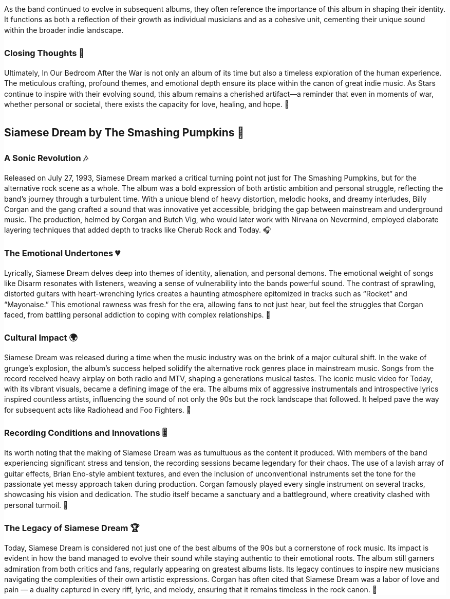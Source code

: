As the band continued to evolve in subsequent albums, they often reference the importance of this album in shaping their identity. It functions as both a reflection of their growth as individual musicians and as a cohesive unit, cementing their unique sound within the broader indie landscape.

### Closing Thoughts 💭  
Ultimately, In Our Bedroom After the War is not only an album of its time but also a timeless exploration of the human experience. The meticulous crafting, profound themes, and emotional depth ensure its place within the canon of great indie music. As Stars continue to inspire with their evolving sound, this album remains a cherished artifact—a reminder that even in moments of war, whether personal or societal, there exists the capacity for love, healing, and hope. 🌟

## Siamese Dream by The Smashing Pumpkins 🎸

### A Sonic Revolution 🎶  
Released on July 27, 1993, Siamese Dream marked a critical turning point not just for The Smashing Pumpkins, but for the alternative rock scene as a whole. The album was a bold expression of both artistic ambition and personal struggle, reflecting the band’s journey through a turbulent time. With a unique blend of heavy distortion, melodic hooks, and dreamy interludes, Billy Corgan and the gang crafted a sound that was innovative yet accessible, bridging the gap between mainstream and underground music. The production, helmed by Corgan and Butch Vig, who would later work with Nirvana on Nevermind, employed elaborate layering techniques that added depth to tracks like Cherub Rock and Today. 🎧

### The Emotional Undertones 💔  
Lyrically, Siamese Dream delves deep into themes of identity, alienation, and personal demons. The emotional weight of songs like Disarm resonates with listeners, weaving a sense of vulnerability into the bands powerful sound. The contrast of sprawling, distorted guitars with heart-wrenching lyrics creates a haunting atmosphere epitomized in tracks such as “Rocket” and “Mayonaise.” This emotional rawness was fresh for the era, allowing fans to not just hear, but feel the struggles that Corgan faced, from battling personal addiction to coping with complex relationships. 🎤

### Cultural Impact 🌍  
Siamese Dream was released during a time when the music industry was on the brink of a major cultural shift. In the wake of grunge’s explosion, the album’s success helped solidify the alternative rock genres place in mainstream music. Songs from the record received heavy airplay on both radio and MTV, shaping a generations musical tastes. The iconic music video for Today, with its vibrant visuals, became a defining image of the era. The albums mix of aggressive instrumentals and introspective lyrics inspired countless artists, influencing the sound of not only the 90s but the rock landscape that followed. It helped pave the way for subsequent acts like Radiohead and Foo Fighters. 🎸

### Recording Conditions and Innovations 🎚️  
Its worth noting that the making of Siamese Dream was as tumultuous as the content it produced. With members of the band experiencing significant stress and tension, the recording sessions became legendary for their chaos. The use of a lavish array of guitar effects, Brian Eno-style ambient textures, and even the inclusion of unconventional instruments set the tone for the passionate yet messy approach taken during production. Corgan famously played every single instrument on several tracks, showcasing his vision and dedication. The studio itself became a sanctuary and a battleground, where creativity clashed with personal turmoil. 🥁

### The Legacy of Siamese Dream 🏆  
Today, Siamese Dream is considered not just one of the best albums of the 90s but a cornerstone of rock music. Its impact is evident in how the band managed to evolve their sound while staying authentic to their emotional roots. The album still garners admiration from both critics and fans, regularly appearing on greatest albums lists. Its legacy continues to inspire new musicians navigating the complexities of their own artistic expressions. Corgan has often cited that Siamese Dream was a labor of love and pain — a duality captured in every riff, lyric, and melody, ensuring that it remains timeless in the rock canon. 🎊
